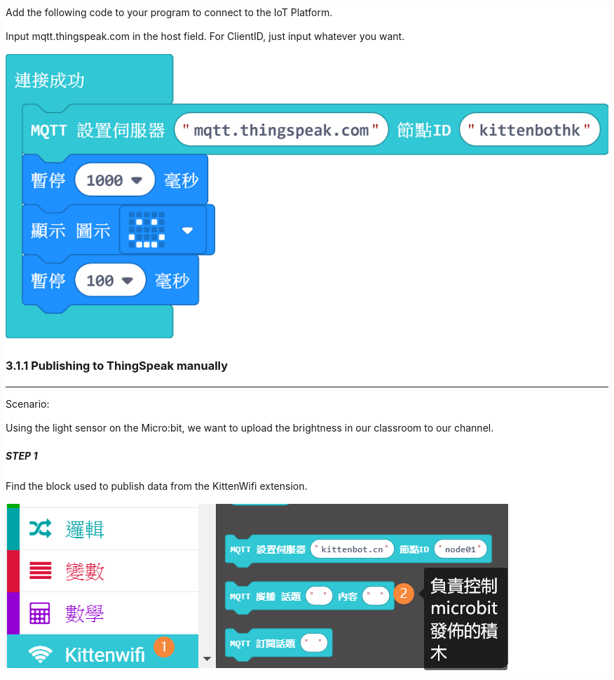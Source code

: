 Add the following code to your program to connect to the IoT Platform.

Input mqtt.thingspeak.com in the host field. For ClientID, just input whatever you want.

![](./iotimage/iot-41.png)

### 3.1.1 Publishing to ThingSpeak manually

------

Scenario:

Using the light sensor on the Micro:bit, we want to upload the brightness in our classroom to our channel.

##### STEP 1

Find the block used to publish data from the KittenWifi extension.

 ![](./iotimage/iot-42.png)
